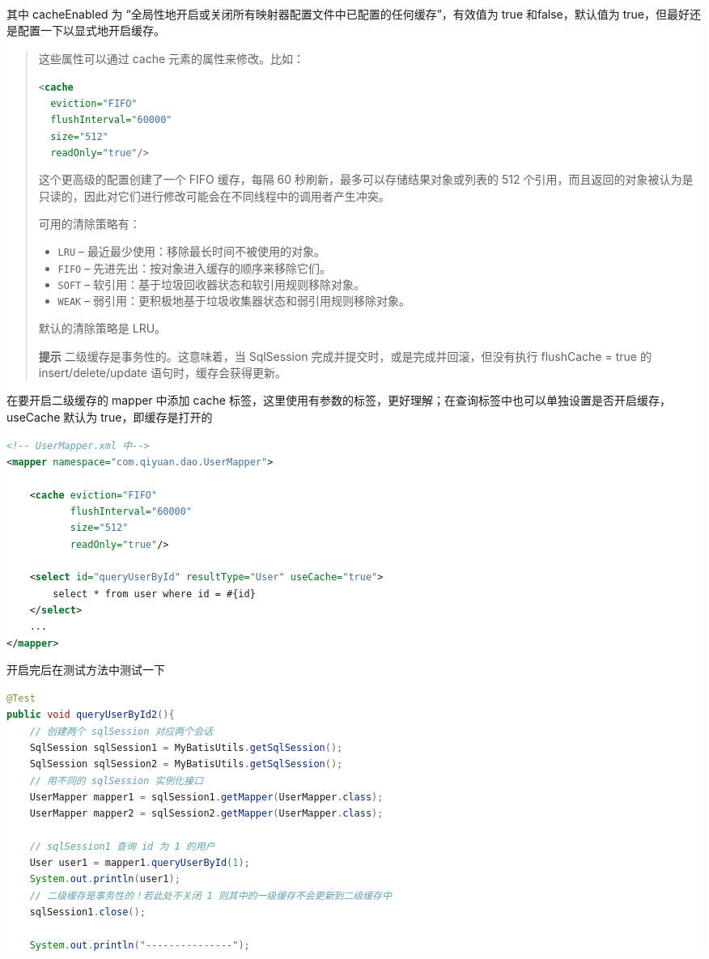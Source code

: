 其中 cacheEnabled 为 “全局性地开启或关闭所有映射器配置文件中已配置的任何缓存”，有效值为 true 和false，默认值为 true，但最好还是配置一下以显式地开启缓存。

> 这些属性可以通过 cache 元素的属性来修改。比如：
>
> ```xml
> <cache
>   eviction="FIFO"
>   flushInterval="60000"
>   size="512"
>   readOnly="true"/>
> ```
>
> 这个更高级的配置创建了一个 FIFO 缓存，每隔 60 秒刷新，最多可以存储结果对象或列表的 512 个引用，而且返回的对象被认为是只读的，因此对它们进行修改可能会在不同线程中的调用者产生冲突。
>
> 可用的清除策略有：
>
> - `LRU` – 最近最少使用：移除最长时间不被使用的对象。
> - `FIFO` – 先进先出：按对象进入缓存的顺序来移除它们。
> - `SOFT` – 软引用：基于垃圾回收器状态和软引用规则移除对象。
> - `WEAK` – 弱引用：更积极地基于垃圾收集器状态和弱引用规则移除对象。
>
> 默认的清除策略是 LRU。
>
> **提示** 二级缓存是事务性的。这意味着，当 SqlSession 完成并提交时，或是完成并回滚，但没有执行 flushCache = true 的 insert/delete/update 语句时，缓存会获得更新。
>
> 

在要开启二级缓存的 mapper 中添加 cache 标签，这里使用有参数的标签，更好理解；在查询标签中也可以单独设置是否开启缓存，useCache 默认为 true，即缓存是打开的

```xml
<!-- UserMapper.xml 中-->
<mapper namespace="com.qiyuan.dao.UserMapper">
    
    <cache eviction="FIFO"
           flushInterval="60000"
           size="512"
           readOnly="true"/>
    
    <select id="queryUserById" resultType="User" useCache="true">
    	select * from user where id = #{id}
	</select>
    ...
</mapper>
```

开启完后在测试方法中测试一下

```java
@Test
public void queryUserById2(){
    // 创建两个 sqlSession 对应两个会话
    SqlSession sqlSession1 = MyBatisUtils.getSqlSession();
    SqlSession sqlSession2 = MyBatisUtils.getSqlSession();
    // 用不同的 sqlSession 实例化接口
    UserMapper mapper1 = sqlSession1.getMapper(UserMapper.class);
    UserMapper mapper2 = sqlSession2.getMapper(UserMapper.class);

    // sqlSession1 查询 id 为 1 的用户
    User user1 = mapper1.queryUserById(1);
    System.out.println(user1);
    // 二级缓存是事务性的！若此处不关闭 1 则其中的一级缓存不会更新到二级缓存中
    sqlSession1.close();

    System.out.println("---------------");

```